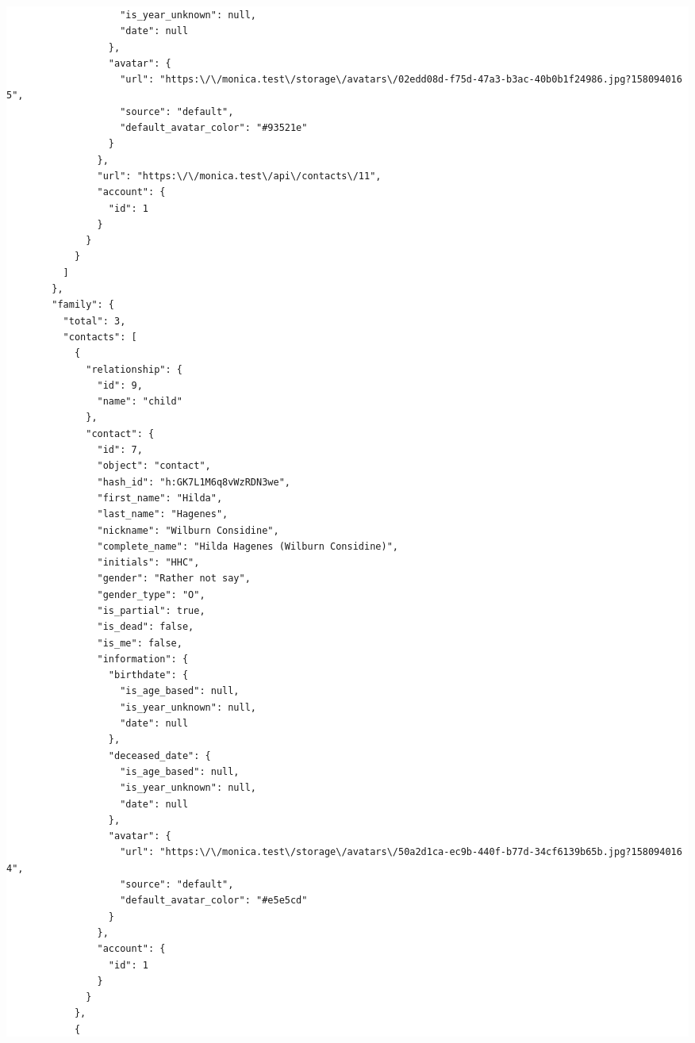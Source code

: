                         "is_year_unknown": null,
                        "date": null
                      },
                      "avatar": {
                        "url": "https:\/\/monica.test\/storage\/avatars\/02edd08d-f75d-47a3-b3ac-40b0b1f24986.jpg?1580940165",
                        "source": "default",
                        "default_avatar_color": "#93521e"
                      }
                    },
                    "url": "https:\/\/monica.test\/api\/contacts\/11",
                    "account": {
                      "id": 1
                    }
                  }
                }
              ]
            },
            "family": {
              "total": 3,
              "contacts": [
                {
                  "relationship": {
                    "id": 9,
                    "name": "child"
                  },
                  "contact": {
                    "id": 7,
                    "object": "contact",
                    "hash_id": "h:GK7L1M6q8vWzRDN3we",
                    "first_name": "Hilda",
                    "last_name": "Hagenes",
                    "nickname": "Wilburn Considine",
                    "complete_name": "Hilda Hagenes (Wilburn Considine)",
                    "initials": "HHC",
                    "gender": "Rather not say",
                    "gender_type": "O",
                    "is_partial": true,
                    "is_dead": false,
                    "is_me": false,
                    "information": {
                      "birthdate": {
                        "is_age_based": null,
                        "is_year_unknown": null,
                        "date": null
                      },
                      "deceased_date": {
                        "is_age_based": null,
                        "is_year_unknown": null,
                        "date": null
                      },
                      "avatar": {
                        "url": "https:\/\/monica.test\/storage\/avatars\/50a2d1ca-ec9b-440f-b77d-34cf6139b65b.jpg?1580940164",
                        "source": "default",
                        "default_avatar_color": "#e5e5cd"
                      }
                    },
                    "account": {
                      "id": 1
                    }
                  }
                },
                {